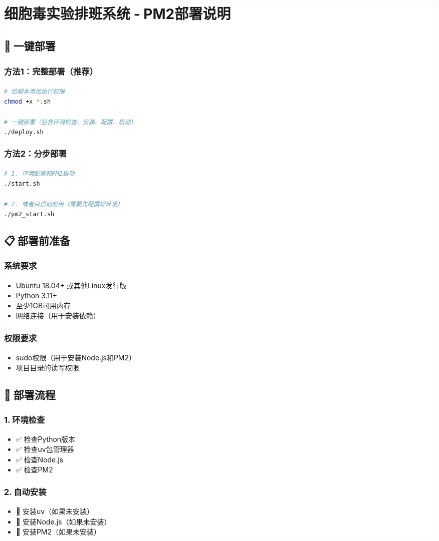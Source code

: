# 细胞毒实验排班系统 - PM2部署说明

## 🚀 一键部署

### 方法1：完整部署（推荐）
```bash
# 给脚本添加执行权限
chmod +x *.sh

# 一键部署（包含环境检查、安装、配置、启动）
./deploy.sh
```

### 方法2：分步部署
```bash
# 1. 环境配置和PM2启动
./start.sh

# 2. 或者只启动应用（需要先配置好环境）
./pm2_start.sh
```

## 📋 部署前准备

### 系统要求
- Ubuntu 18.04+ 或其他Linux发行版
- Python 3.11+
- 至少1GB可用内存
- 网络连接（用于安装依赖）

### 权限要求
- sudo权限（用于安装Node.js和PM2）
- 项目目录的读写权限

## 🔧 部署流程

### 1. 环境检查
- ✅ 检查Python版本
- ✅ 检查uv包管理器
- ✅ 检查Node.js
- ✅ 检查PM2

### 2. 自动安装
- 🔧 安装uv（如果未安装）
- 🔧 安装Node.js（如果未安装）
- 🔧 安装PM2（如果未安装）
